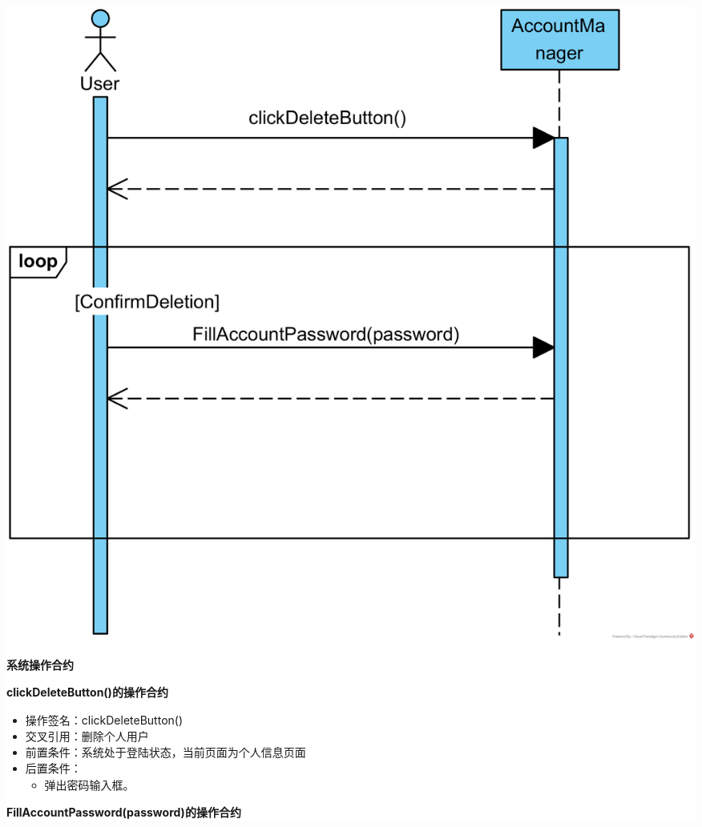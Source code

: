 ![DeleteOwnAccount](.\img\DeleteOwnAccount.png)

**系统操作合约**

**clickDeleteButton()的操作合约**

- 操作签名：clickDeleteButton()
- 交叉引用：删除个人用户
- 前置条件：系统处于登陆状态，当前页面为个人信息页面
- 后置条件：
  - 弹出密码输入框。

**FillAccountPassword(password)的操作合约**
